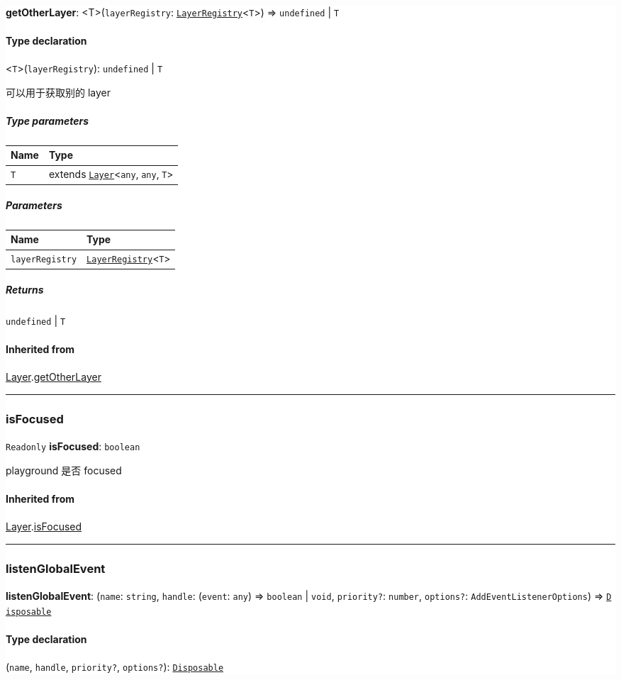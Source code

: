 **getOtherLayer**: \<T>(`layerRegistry`: [`LayerRegistry`](/en/auto-docs/playground-react/interfaces/LayerRegistry.md)<`T`>) => `undefined` | `T`

#### Type declaration

<`T`>(`layerRegistry`): `undefined` | `T`

可以用于获取别的 layer

##### Type parameters

| Name | Type |
| :------ | :------ |
| `T` | extends [`Layer`](/en/auto-docs/playground-react/classes/Layer.md)<`any`, `any`, `T`> |

##### Parameters

| Name | Type |
| :------ | :------ |
| `layerRegistry` | [`LayerRegistry`](/en/auto-docs/playground-react/interfaces/LayerRegistry.md)<`T`> |

##### Returns

`undefined` | `T`

#### Inherited from

[Layer](/en/auto-docs/playground-react/classes/Layer.md).[getOtherLayer](/en/auto-docs/playground-react/classes/Layer.md#getotherlayer)

***

### isFocused

`Readonly` **isFocused**: `boolean`

playground 是否 focused

#### Inherited from

[Layer](/en/auto-docs/playground-react/classes/Layer.md).[isFocused](/en/auto-docs/playground-react/classes/Layer.md#isfocused)

***

### listenGlobalEvent

**listenGlobalEvent**: (`name`: `string`, `handle`: (`event`: `any`) => `boolean` | `void`, `priority?`: `number`, `options?`: `AddEventListenerOptions`) => [`Disposable`](/en/auto-docs/playground-react/interfaces/Disposable-1.md)

#### Type declaration

(`name`, `handle`, `priority?`, `options?`): [`Disposable`](/en/auto-docs/playground-react/interfaces/Disposable-1.md)

